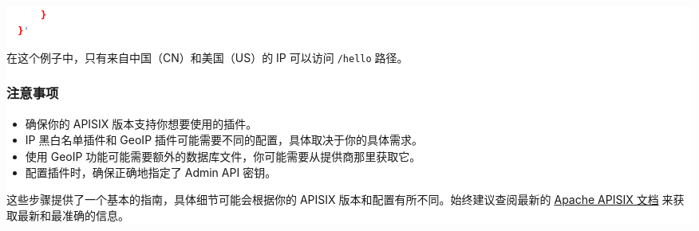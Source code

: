 ```bash
      }
  }'
```

在这个例子中，只有来自中国（CN）和美国（US）的 IP 可以访问 `/hello` 路径。

### 注意事项

- 确保你的 APISIX 版本支持你想要使用的插件。
- IP 黑白名单插件和 GeoIP 插件可能需要不同的配置，具体取决于你的具体需求。
- 使用 GeoIP 功能可能需要额外的数据库文件，你可能需要从提供商那里获取它。
- 配置插件时，确保正确地指定了 Admin API 密钥。

这些步骤提供了一个基本的指南，具体细节可能会根据你的 APISIX 版本和配置有所不同。始终建议查阅最新的 [Apache APISIX 文档](https://apisix.apache.org/docs/apisix/plugins/ip-restriction/) 来获取最新和最准确的信息。
